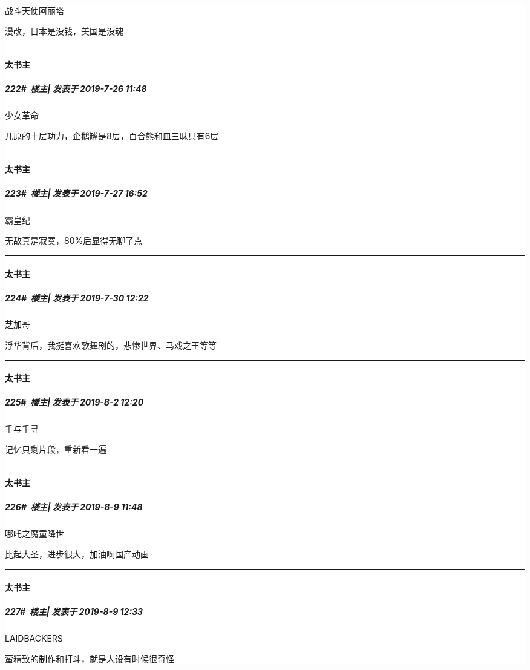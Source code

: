 战斗天使阿丽塔

漫改，日本是没钱，美国是没魂

*****

####  太书主  
##### 222#         楼主| 发表于 2019-7-26 11:48

少女革命

几原的十层功力，企鹅罐是8层，百合熊和皿三昧只有6层

*****

####  太书主  
##### 223#         楼主| 发表于 2019-7-27 16:52

霸皇纪

无敌真是寂寞，80%后显得无聊了点

*****

####  太书主  
##### 224#         楼主| 发表于 2019-7-30 12:22

芝加哥

浮华背后，我挺喜欢歌舞剧的，悲惨世界、马戏之王等等

*****

####  太书主  
##### 225#         楼主| 发表于 2019-8-2 12:20

千与千寻

记忆只剩片段，重新看一遍

*****

####  太书主  
##### 226#         楼主| 发表于 2019-8-9 11:48

哪吒之魔童降世

比起大圣，进步很大，加油啊国产动画

*****

####  太书主  
##### 227#         楼主| 发表于 2019-8-9 12:33

LAIDBACKERS

蛮精致的制作和打斗，就是人设有时候很奇怪

